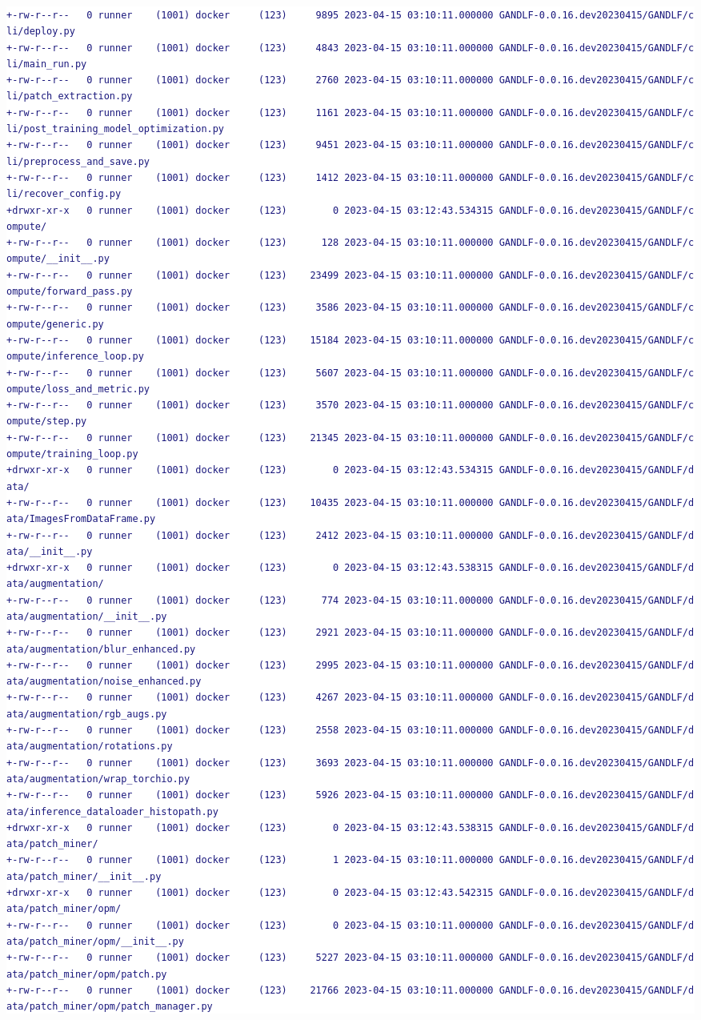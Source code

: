 ```diff
+-rw-r--r--   0 runner    (1001) docker     (123)     9895 2023-04-15 03:10:11.000000 GANDLF-0.0.16.dev20230415/GANDLF/cli/deploy.py
+-rw-r--r--   0 runner    (1001) docker     (123)     4843 2023-04-15 03:10:11.000000 GANDLF-0.0.16.dev20230415/GANDLF/cli/main_run.py
+-rw-r--r--   0 runner    (1001) docker     (123)     2760 2023-04-15 03:10:11.000000 GANDLF-0.0.16.dev20230415/GANDLF/cli/patch_extraction.py
+-rw-r--r--   0 runner    (1001) docker     (123)     1161 2023-04-15 03:10:11.000000 GANDLF-0.0.16.dev20230415/GANDLF/cli/post_training_model_optimization.py
+-rw-r--r--   0 runner    (1001) docker     (123)     9451 2023-04-15 03:10:11.000000 GANDLF-0.0.16.dev20230415/GANDLF/cli/preprocess_and_save.py
+-rw-r--r--   0 runner    (1001) docker     (123)     1412 2023-04-15 03:10:11.000000 GANDLF-0.0.16.dev20230415/GANDLF/cli/recover_config.py
+drwxr-xr-x   0 runner    (1001) docker     (123)        0 2023-04-15 03:12:43.534315 GANDLF-0.0.16.dev20230415/GANDLF/compute/
+-rw-r--r--   0 runner    (1001) docker     (123)      128 2023-04-15 03:10:11.000000 GANDLF-0.0.16.dev20230415/GANDLF/compute/__init__.py
+-rw-r--r--   0 runner    (1001) docker     (123)    23499 2023-04-15 03:10:11.000000 GANDLF-0.0.16.dev20230415/GANDLF/compute/forward_pass.py
+-rw-r--r--   0 runner    (1001) docker     (123)     3586 2023-04-15 03:10:11.000000 GANDLF-0.0.16.dev20230415/GANDLF/compute/generic.py
+-rw-r--r--   0 runner    (1001) docker     (123)    15184 2023-04-15 03:10:11.000000 GANDLF-0.0.16.dev20230415/GANDLF/compute/inference_loop.py
+-rw-r--r--   0 runner    (1001) docker     (123)     5607 2023-04-15 03:10:11.000000 GANDLF-0.0.16.dev20230415/GANDLF/compute/loss_and_metric.py
+-rw-r--r--   0 runner    (1001) docker     (123)     3570 2023-04-15 03:10:11.000000 GANDLF-0.0.16.dev20230415/GANDLF/compute/step.py
+-rw-r--r--   0 runner    (1001) docker     (123)    21345 2023-04-15 03:10:11.000000 GANDLF-0.0.16.dev20230415/GANDLF/compute/training_loop.py
+drwxr-xr-x   0 runner    (1001) docker     (123)        0 2023-04-15 03:12:43.534315 GANDLF-0.0.16.dev20230415/GANDLF/data/
+-rw-r--r--   0 runner    (1001) docker     (123)    10435 2023-04-15 03:10:11.000000 GANDLF-0.0.16.dev20230415/GANDLF/data/ImagesFromDataFrame.py
+-rw-r--r--   0 runner    (1001) docker     (123)     2412 2023-04-15 03:10:11.000000 GANDLF-0.0.16.dev20230415/GANDLF/data/__init__.py
+drwxr-xr-x   0 runner    (1001) docker     (123)        0 2023-04-15 03:12:43.538315 GANDLF-0.0.16.dev20230415/GANDLF/data/augmentation/
+-rw-r--r--   0 runner    (1001) docker     (123)      774 2023-04-15 03:10:11.000000 GANDLF-0.0.16.dev20230415/GANDLF/data/augmentation/__init__.py
+-rw-r--r--   0 runner    (1001) docker     (123)     2921 2023-04-15 03:10:11.000000 GANDLF-0.0.16.dev20230415/GANDLF/data/augmentation/blur_enhanced.py
+-rw-r--r--   0 runner    (1001) docker     (123)     2995 2023-04-15 03:10:11.000000 GANDLF-0.0.16.dev20230415/GANDLF/data/augmentation/noise_enhanced.py
+-rw-r--r--   0 runner    (1001) docker     (123)     4267 2023-04-15 03:10:11.000000 GANDLF-0.0.16.dev20230415/GANDLF/data/augmentation/rgb_augs.py
+-rw-r--r--   0 runner    (1001) docker     (123)     2558 2023-04-15 03:10:11.000000 GANDLF-0.0.16.dev20230415/GANDLF/data/augmentation/rotations.py
+-rw-r--r--   0 runner    (1001) docker     (123)     3693 2023-04-15 03:10:11.000000 GANDLF-0.0.16.dev20230415/GANDLF/data/augmentation/wrap_torchio.py
+-rw-r--r--   0 runner    (1001) docker     (123)     5926 2023-04-15 03:10:11.000000 GANDLF-0.0.16.dev20230415/GANDLF/data/inference_dataloader_histopath.py
+drwxr-xr-x   0 runner    (1001) docker     (123)        0 2023-04-15 03:12:43.538315 GANDLF-0.0.16.dev20230415/GANDLF/data/patch_miner/
+-rw-r--r--   0 runner    (1001) docker     (123)        1 2023-04-15 03:10:11.000000 GANDLF-0.0.16.dev20230415/GANDLF/data/patch_miner/__init__.py
+drwxr-xr-x   0 runner    (1001) docker     (123)        0 2023-04-15 03:12:43.542315 GANDLF-0.0.16.dev20230415/GANDLF/data/patch_miner/opm/
+-rw-r--r--   0 runner    (1001) docker     (123)        0 2023-04-15 03:10:11.000000 GANDLF-0.0.16.dev20230415/GANDLF/data/patch_miner/opm/__init__.py
+-rw-r--r--   0 runner    (1001) docker     (123)     5227 2023-04-15 03:10:11.000000 GANDLF-0.0.16.dev20230415/GANDLF/data/patch_miner/opm/patch.py
+-rw-r--r--   0 runner    (1001) docker     (123)    21766 2023-04-15 03:10:11.000000 GANDLF-0.0.16.dev20230415/GANDLF/data/patch_miner/opm/patch_manager.py
```